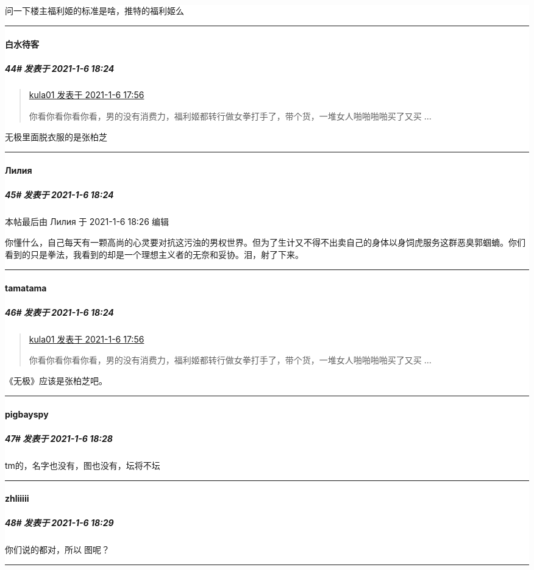 
问一下楼主福利姬的标准是啥，推特的福利姬么


-----

####  白水待客  
##### 44#       发表于 2021-1-6 18:24


<blockquote><a href="httphttps://bbs.saraba1st.com/2b/forum.php?mod=redirect&amp;goto=findpost&amp;pid=49957266&amp;ptid=1981519" target="_blank">kula01 发表于 2021-1-6 17:56</a>

你看你看你看你看，男的没有消费力，福利姬都转行做女拳打手了，带个货，一堆女人啪啪啪啪买了又买 ...</blockquote>
无极里面脱衣服的是张柏芝


-----

####  Лилия  
##### 45#       发表于 2021-1-6 18:24


 本帖最后由 Лилия 于 2021-1-6 18:26 编辑 

你懂什么，自己每天有一颗高尚的心灵要对抗这污浊的男权世界。但为了生计又不得不出卖自己的身体以身饲虎服务这群恶臭郭蝈蝻。你们看到的只是拳法，我看到的却是一个理想主义者的无奈和妥协。泪，射了下来。


-----

####  tamatama  
##### 46#       发表于 2021-1-6 18:24


<blockquote><a href="httphttps://bbs.saraba1st.com/2b/forum.php?mod=redirect&amp;goto=findpost&amp;pid=49957266&amp;ptid=1981519" target="_blank">kula01 发表于 2021-1-6 17:56</a>

你看你看你看你看，男的没有消费力，福利姬都转行做女拳打手了，带个货，一堆女人啪啪啪啪买了又买 ...</blockquote>
《无极》应该是张柏芝吧。


-----

####  pigbayspy  
##### 47#       发表于 2021-1-6 18:28


tm的，名字也没有，图也没有，坛将不坛


-----

####  zhliiiii  
##### 48#       发表于 2021-1-6 18:29


你们说的都对，所以 图呢？


-----

